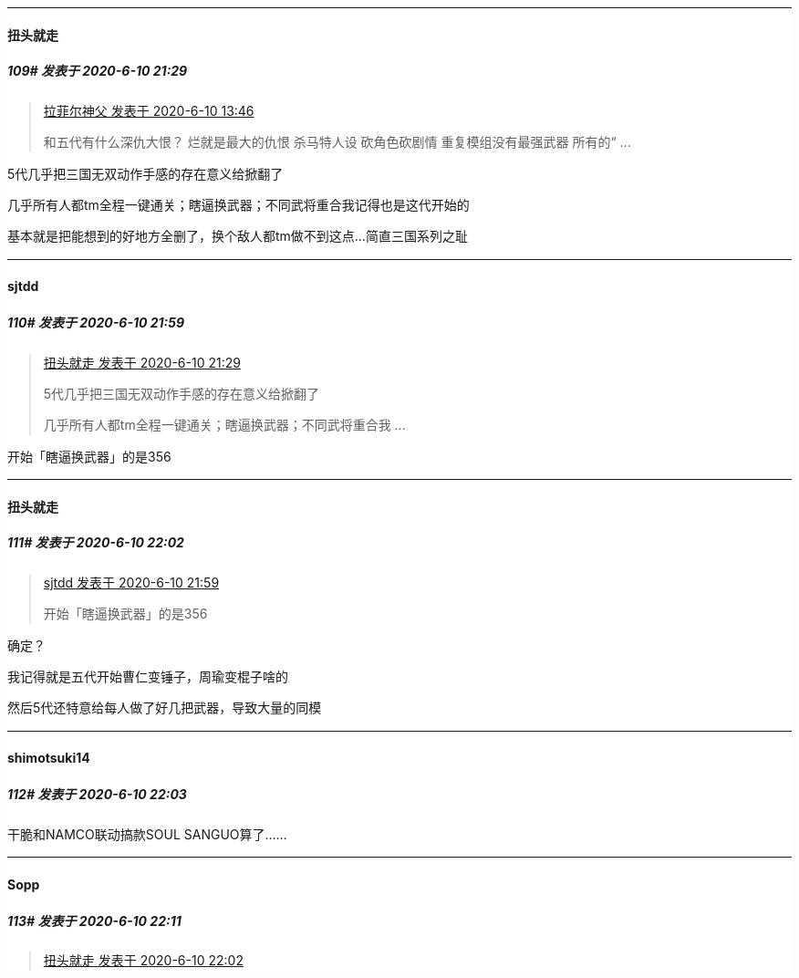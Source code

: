 *****

####  扭头就走  
##### 109#       发表于 2020-6-10 21:29

<blockquote><a href="httphttps://bbs.saraba1st.com/2b/forum.php?mod=redirect&amp;goto=findpost&amp;pid=47747947&amp;ptid=1940141" target="_blank">拉菲尔神父 发表于 2020-6-10 13:46</a>

和五代有什么深仇大恨？ 烂就是最大的仇恨 杀马特人设 砍角色砍剧情 重复模组没有最强武器 所有的“ ...</blockquote>
5代几乎把三国无双动作手感的存在意义给掀翻了

几乎所有人都tm全程一键通关；瞎逼换武器；不同武将重合我记得也是这代开始的

基本就是把能想到的好地方全删了，换个敌人都tm做不到这点…简直三国系列之耻

*****

####  sjtdd  
##### 110#       发表于 2020-6-10 21:59

<blockquote><a href="httphttps://bbs.saraba1st.com/2b/forum.php?mod=redirect&amp;goto=findpost&amp;pid=47754769&amp;ptid=1940141" target="_blank">扭头就走 发表于 2020-6-10 21:29</a>

5代几乎把三国无双动作手感的存在意义给掀翻了

几乎所有人都tm全程一键通关；瞎逼换武器；不同武将重合我 ...</blockquote>
开始「瞎逼换武器」的是356

*****

####  扭头就走  
##### 111#       发表于 2020-6-10 22:02

<blockquote><a href="httphttps://bbs.saraba1st.com/2b/forum.php?mod=redirect&amp;goto=findpost&amp;pid=47755239&amp;ptid=1940141" target="_blank">sjtdd 发表于 2020-6-10 21:59</a>

开始「瞎逼换武器」的是356</blockquote>
确定？

我记得就是五代开始曹仁变锤子，周瑜变棍子啥的

然后5代还特意给每人做了好几把武器，导致大量的同模

*****

####  shimotsuki14  
##### 112#       发表于 2020-6-10 22:03

干脆和NAMCO联动搞款SOUL SANGUO算了……

*****

####  Sopp  
##### 113#       发表于 2020-6-10 22:11

<blockquote><a href="httphttps://bbs.saraba1st.com/2b/forum.php?mod=redirect&amp;goto=findpost&amp;pid=47755266&amp;ptid=1940141" target="_blank">扭头就走 发表于 2020-6-10 22:02</a>
